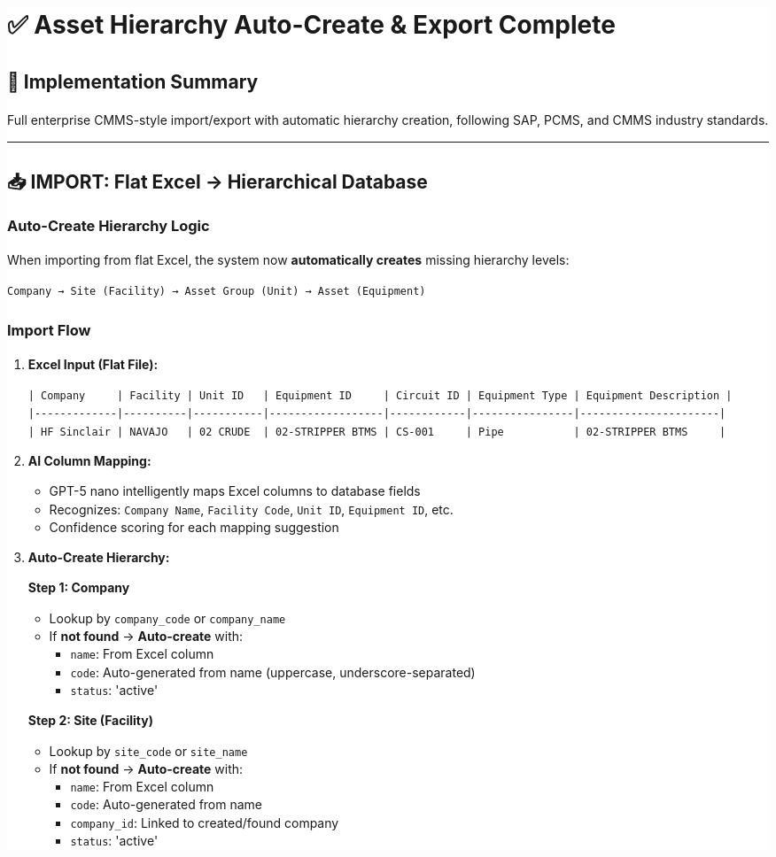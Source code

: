 # ✅ Asset Hierarchy Auto-Create & Export Complete

## 🎯 **Implementation Summary**

Full enterprise CMMS-style import/export with automatic hierarchy creation, following SAP, PCMS, and CMMS industry standards.

---

## 📥 **IMPORT: Flat Excel → Hierarchical Database**

### **Auto-Create Hierarchy Logic**

When importing from flat Excel, the system now **automatically creates** missing hierarchy levels:

```
Company → Site (Facility) → Asset Group (Unit) → Asset (Equipment)
```

### **Import Flow**

1. **Excel Input (Flat File):**
   ```
   | Company     | Facility | Unit ID   | Equipment ID     | Circuit ID | Equipment Type | Equipment Description |
   |-------------|----------|-----------|------------------|------------|----------------|----------------------|
   | HF Sinclair | NAVAJO   | 02 CRUDE  | 02-STRIPPER BTMS | CS-001     | Pipe           | 02-STRIPPER BTMS     |
   ```

2. **AI Column Mapping:**
   - GPT-5 nano intelligently maps Excel columns to database fields
   - Recognizes: `Company Name`, `Facility Code`, `Unit ID`, `Equipment ID`, etc.
   - Confidence scoring for each mapping suggestion

3. **Auto-Create Hierarchy:**
   
   **Step 1: Company**
   - Lookup by `company_code` or `company_name`
   - If **not found** → **Auto-create** with:
     - `name`: From Excel column
     - `code`: Auto-generated from name (uppercase, underscore-separated)
     - `status`: 'active'
   
   **Step 2: Site (Facility)**
   - Lookup by `site_code` or `site_name`
   - If **not found** → **Auto-create** with:
     - `name`: From Excel column
     - `code`: Auto-generated from name
     - `company_id`: Linked to created/found company
     - `status`: 'active'
   